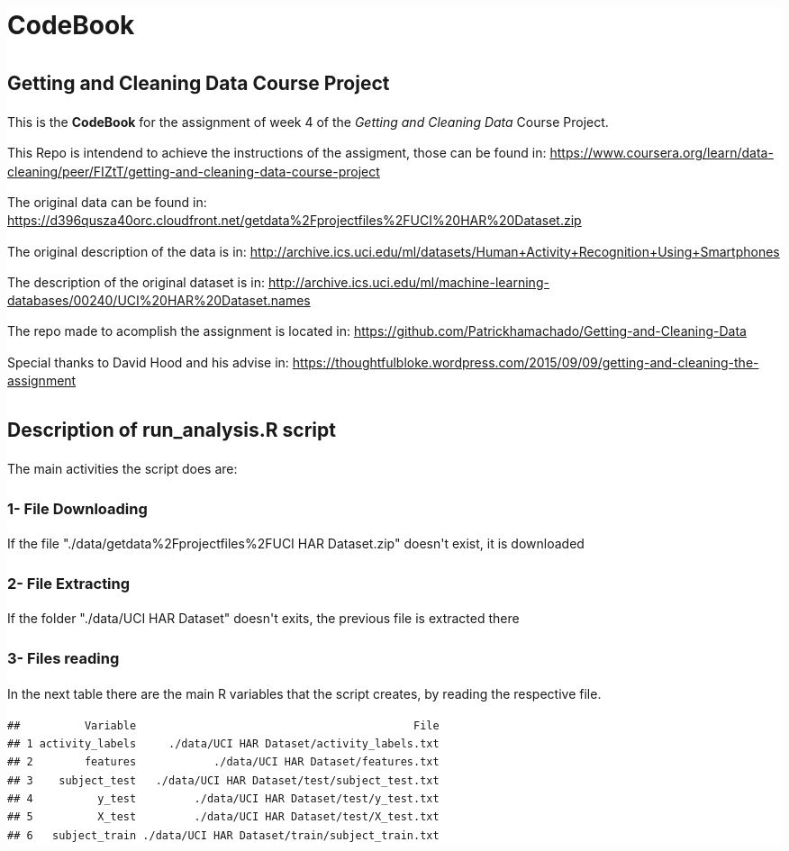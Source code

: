 CodeBook
================

Getting and Cleaning Data Course Project
----------------------------------------

This is the **CodeBook** for the assignment of week 4 of the *Getting and Cleaning Data* Course Project.

This Repo is intendend to achieve the instructions of the assigment, those can be found in: <https://www.coursera.org/learn/data-cleaning/peer/FIZtT/getting-and-cleaning-data-course-project>

The original data can be found in: <https://d396qusza40orc.cloudfront.net/getdata%2Fprojectfiles%2FUCI%20HAR%20Dataset.zip>

The original description of the data is in: <http://archive.ics.uci.edu/ml/datasets/Human+Activity+Recognition+Using+Smartphones>

The description of the original dataset is in: <http://archive.ics.uci.edu/ml/machine-learning-databases/00240/UCI%20HAR%20Dataset.names>

The repo made to acomplish the assignment is located in: <https://github.com/Patrickhamachado/Getting-and-Cleaning-Data>

Special thanks to David Hood and his advise in: <https://thoughtfulbloke.wordpress.com/2015/09/09/getting-and-cleaning-the-assignment>

Description of run\_analysis.R script
-------------------------------------

The main activities the script does are:

### 1- File Downloading

If the file "./data/getdata%2Fprojectfiles%2FUCI HAR Dataset.zip" doesn't exist, it is downloaded

### 2- File Extracting

If the folder "./data/UCI HAR Dataset" doesn't exits, the previous file is extracted there

### 3- Files reading

In the next table there are the main R variables that the script creates, by reading the respective file.

    ##          Variable                                           File
    ## 1 activity_labels     ./data/UCI HAR Dataset/activity_labels.txt
    ## 2        features            ./data/UCI HAR Dataset/features.txt
    ## 3    subject_test   ./data/UCI HAR Dataset/test/subject_test.txt
    ## 4          y_test         ./data/UCI HAR Dataset/test/y_test.txt
    ## 5          X_test         ./data/UCI HAR Dataset/test/X_test.txt
    ## 6   subject_train ./data/UCI HAR Dataset/train/subject_train.txt